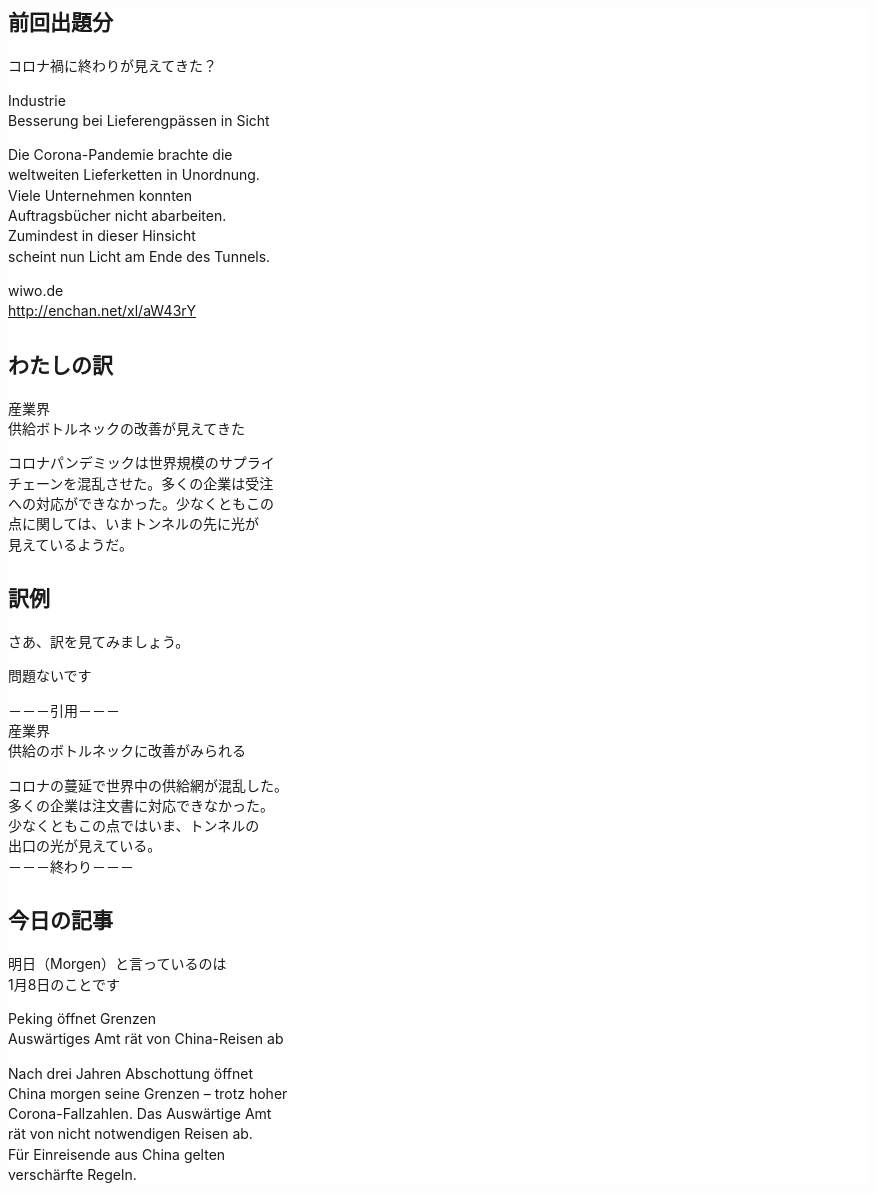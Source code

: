 ## 前回出題分
コロナ禍に終わりが見えてきた？

Industrie  
Besserung bei Lieferengpässen in Sicht

Die Corona-Pandemie brachte die  
weltweiten Lieferketten in Unordnung.  
Viele Unternehmen konnten  
Auftragsbücher nicht abarbeiten.  
Zumindest in dieser Hinsicht  
scheint nun Licht am Ende des Tunnels.

wiwo.de  
<http://enchan.net/xl/aW43rY>

## わたしの訳
産業界  
供給ボトルネックの改善が見えてきた

コロナパンデミックは世界規模のサプライ  
チェーンを混乱させた。多くの企業は受注  
への対応ができなかった。少なくともこの  
点に関しては、いまトンネルの先に光が  
見えているようだ。

## 訳例
さあ、訳を見てみましょう。

問題ないです

－－－引用－－－  
産業界  
供給のボトルネックに改善がみられる

コロナの蔓延で世界中の供給網が混乱した。  
多くの企業は注文書に対応できなかった。  
少なくともこの点ではいま、トンネルの  
出口の光が見えている。  
－－－終わり－－－

## 今日の記事
明日（Morgen）と言っているのは  
1月8日のことです

Peking öffnet Grenzen  
Auswärtiges Amt rät von China-Reisen ab

Nach drei Jahren Abschottung öffnet  
China morgen seine Grenzen &#8211; trotz hoher  
Corona-Fallzahlen. Das Auswärtige Amt  
rät von nicht notwendigen Reisen ab.  
Für Einreisende aus China gelten  
verschärfte Regeln.
